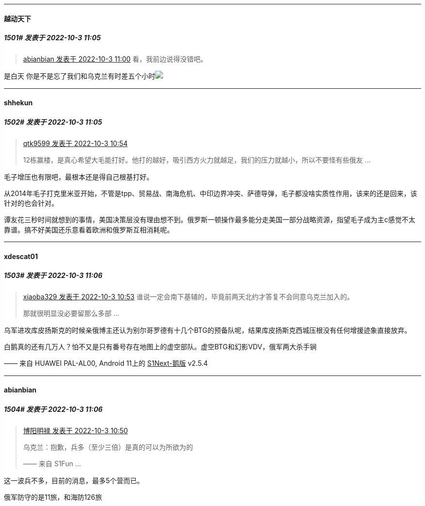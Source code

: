 

*****

####  越动天下  
##### 1501#       发表于 2022-10-3 11:05

<blockquote><a href="httphttps://bbs.saraba1st.com/2b/forum.php?mod=redirect&amp;goto=findpost&amp;pid=57741852&amp;ptid=2097577" target="_blank">abianbian 发表于 2022-10-3 11:00</a>
看，我前边说得没错吧。</blockquote>
是白天 你是不是忘了我们和乌克兰有时差五个小时<img src="https://static.saraba1st.com/image/smiley/face2017/067.png" referrerpolicy="no-referrer">

*****

####  shhekun  
##### 1502#       发表于 2022-10-3 11:05

<blockquote><a href="httphttps://bbs.saraba1st.com/2b/forum.php?mod=redirect&amp;goto=findpost&amp;pid=57741776&amp;ptid=2097577" target="_blank">qtk9599 发表于 2022-10-3 10:54</a>

12栋赢楼，是真心希望大毛能打好。他打的越好，吸引西方火力就越足，我们的压力就越小，所以不要怪有些俄友 ...</blockquote>
毛子增压也有限吧，最根本还是得自己根基打好。

从2014年毛子打克里米亚开始，不管是tpp、贸易战、南海危机、中印边界冲突、萨德导弹，毛子都没啥实质性作用，该来的还是回来，该针对的也会针对。

谭友花三秒时间就想到的事情，美国决策层没有理由想不到。俄罗斯一顿操作最多能分走美国一部分战略资源，指望毛子成为主c感觉不太靠谱。搞不好美国还乐意看着欧洲和俄罗斯互相消耗呢。

*****

####  xdescat01  
##### 1503#       发表于 2022-10-3 11:06

<blockquote><a href="httphttps://bbs.saraba1st.com/2b/forum.php?mod=redirect&amp;goto=findpost&amp;pid=57741766&amp;ptid=2097577" target="_blank">xiaoba329 发表于 2022-10-3 10:53</a>
谁说一定会南下基辅的，毕竟前两天北约才答复不会同意乌克兰加入的。

那就很明显没必要留那么多部 ...</blockquote>
乌军进攻库皮扬斯克的时候亲俄博主还认为别尔哥罗德有十几个BTG的预备队呢，结果库皮扬斯克西城压根没有任何增援迹象直接放弃。

白鹅真的还有几万人？怕不又是只有番号存在地图上的虚空部队。虚空BTG和幻影VDV，俄军两大杀手锏

—— 来自 HUAWEI PAL-AL00, Android 11上的 [S1Next-鹅版](https://github.com/ykrank/S1-Next/releases) v2.5.4

*****

####  abianbian  
##### 1504#       发表于 2022-10-3 11:06

<blockquote><a href="httphttps://bbs.saraba1st.com/2b/forum.php?mod=redirect&amp;goto=findpost&amp;pid=57741746&amp;ptid=2097577" target="_blank">博阳明禄 发表于 2022-10-3 10:50</a>

乌克兰：抱歉，兵多（至少三倍）是真的可以为所欲为的

—— 来自 S1Fun ...</blockquote>
这一波兵不多，目前的消息，最多5个营而已。

俄军防守的是11旅，和海防126旅
